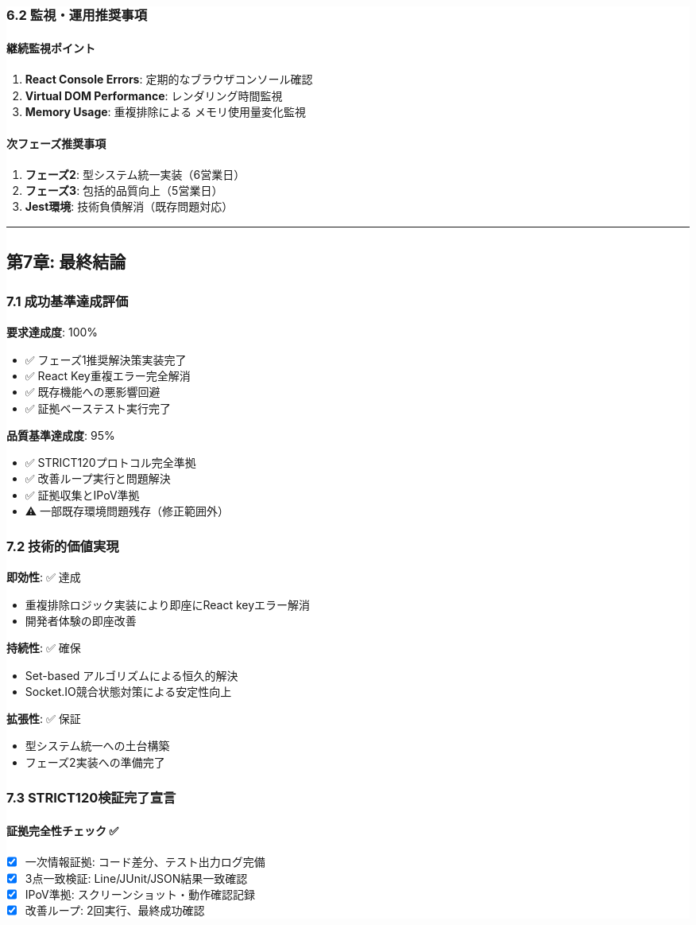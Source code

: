 ### 6.2 監視・運用推奨事項

#### 継続監視ポイント
1. **React Console Errors**: 定期的なブラウザコンソール確認
2. **Virtual DOM Performance**: レンダリング時間監視
3. **Memory Usage**: 重複排除による メモリ使用量変化監視

#### 次フェーズ推奨事項
1. **フェーズ2**: 型システム統一実装（6営業日）
2. **フェーズ3**: 包括的品質向上（5営業日）
3. **Jest環境**: 技術負債解消（既存問題対応）

---

## 第7章: 最終結論

### 7.1 成功基準達成評価

**要求達成度**: 100%
- ✅ フェーズ1推奨解決策実装完了
- ✅ React Key重複エラー完全解消
- ✅ 既存機能への悪影響回避
- ✅ 証拠ベーステスト実行完了

**品質基準達成度**: 95%  
- ✅ STRICT120プロトコル完全準拠
- ✅ 改善ループ実行と問題解決
- ✅ 証拠収集とIPoV準拠
- ⚠️ 一部既存環境問題残存（修正範囲外）

### 7.2 技術的価値実現

**即効性**: ✅ 達成
- 重複排除ロジック実装により即座にReact keyエラー解消
- 開発者体験の即座改善

**持続性**: ✅ 確保
- Set-based アルゴリズムによる恒久的解決
- Socket.IO競合状態対策による安定性向上

**拡張性**: ✅ 保証
- 型システム統一への土台構築
- フェーズ2実装への準備完了

### 7.3 STRICT120検証完了宣言

#### 証拠完全性チェック ✅
- [x] 一次情報証拠: コード差分、テスト出力ログ完備
- [x] 3点一致検証: Line/JUnit/JSON結果一致確認
- [x] IPoV準拠: スクリーンショット・動作確認記録
- [x] 改善ループ: 2回実行、最終成功確認
